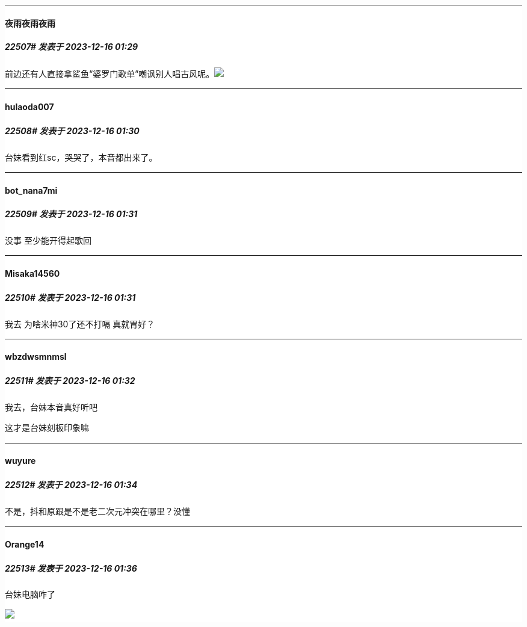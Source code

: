 *****

####  夜雨夜雨夜雨  
##### 22507#       发表于 2023-12-16 01:29

前边还有人直接拿鲨鱼“婆罗门歌单”嘲讽别人唱古风呢。<img src="https://static.saraba1st.com/image/smiley/face2017/065.png" referrerpolicy="no-referrer">

*****

####  hulaoda007  
##### 22508#       发表于 2023-12-16 01:30

台妹看到红sc，哭哭了，本音都出来了。

*****

####  bot_nana7mi  
##### 22509#       发表于 2023-12-16 01:31

没事 至少能开得起歌回

*****

####  Misaka14560  
##### 22510#       发表于 2023-12-16 01:31

我去 为啥米神30了还不打嗝 真就胃好？

*****

####  wbzdwsmnmsl  
##### 22511#       发表于 2023-12-16 01:32

我去，台妹本音真好听吧

这才是台妹刻板印象嘛


*****

####  wuyure  
##### 22512#       发表于 2023-12-16 01:34

不是，抖和原跟是不是老二次元冲突在哪里？没懂

*****

####  Orange14  
##### 22513#       发表于 2023-12-16 01:36

台妹电脑咋了

<img src="https://img.saraba1st.com/forum/202312/16/013606ervjgkbpklwto0zp.png" referrerpolicy="no-referrer">
